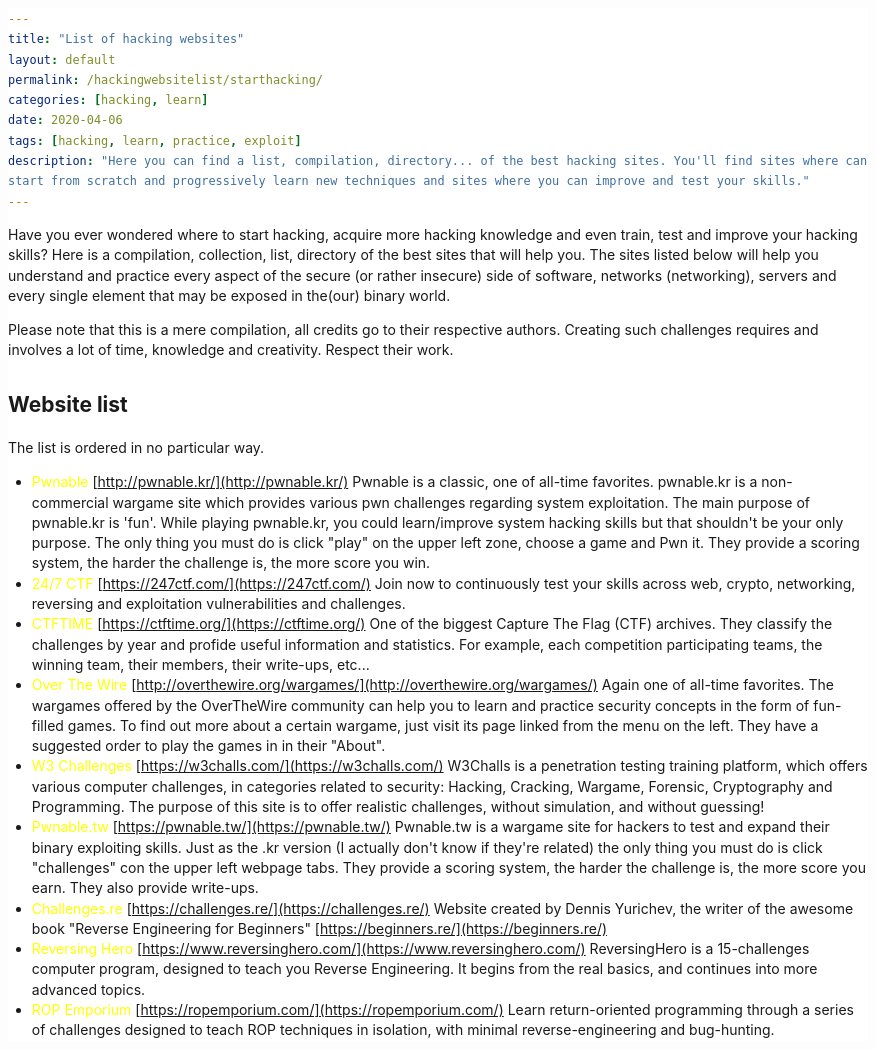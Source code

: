```yaml
---
title: "List of hacking websites"
layout: default
permalink: /hackingwebsitelist/starthacking/
categories: [hacking, learn]
date: 2020-04-06
tags: [hacking, learn, practice, exploit]
description: "Here you can find a list, compilation, directory... of the best hacking sites. You'll find sites where can start from scratch and progressively learn new techniques and sites where you can improve and test your skills."
---
```

Have you ever wondered where to start hacking, acquire more hacking knowledge and even train, test and improve your hacking skills? Here is a compilation, collection, list, directory of the best sites that will help you. The sites listed below will help you understand and practice every aspect of the secure (or rather insecure) side of software, networks (networking), servers and every single element that may be exposed in the(our) binary world. 

Please note that this is a mere compilation, all credits go to their respective authors. Creating such challenges requires and involves a lot of time, knowledge and creativity. Respect their work. 

## Website list

The list is ordered in no particular way.

- <span style="color:yellow">Pwnable</span>  [http://pwnable.kr/](http://pwnable.kr/) Pwnable is a classic, one of all-time favorites. pwnable.kr is a non-commercial wargame site which provides various pwn challenges regarding system exploitation. The main purpose of pwnable.kr is 'fun'. While playing pwnable.kr, you could learn/improve system hacking skills but that shouldn't be your only purpose. The only thing you must do is click "play" on the upper left zone, choose a game and Pwn it. They provide a scoring system, the harder the challenge is, the more score you win.
- <span style="color:yellow">24/7 CTF</span> [https://247ctf.com/](https://247ctf.com/) Join now to continuously test your skills across web, crypto, networking, reversing and exploitation vulnerabilities and challenges. 
- <span style="color:yellow">CTFTIME</span> [https://ctftime.org/](https://ctftime.org/) One of the biggest Capture The Flag (CTF) archives. They classify the challenges by year and profide useful information and statistics. For example, each competition participating teams, the winning team, their members, their write-ups, etc... 
- <span style="color:yellow">Over The Wire</span> [http://overthewire.org/wargames/](http://overthewire.org/wargames/) Again one of all-time favorites. 
The wargames offered by the OverTheWire community can help you to learn and practice security concepts in the form of fun-filled games. To find out more about a certain wargame, just visit its page linked from the menu on the left. They have a suggested order to play the games in in their "About". 
- <span style="color:yellow">W3 Challenges</span> [https://w3challs.com/](https://w3challs.com/) W3Challs is a penetration testing training platform, which offers various computer challenges, in categories related to security: Hacking, Cracking, Wargame, Forensic, Cryptography and Programming. The purpose of this site is to offer realistic challenges, without simulation, and without guessing!
- <span style="color:yellow">Pwnable.tw</span> [https://pwnable.tw/](https://pwnable.tw/) Pwnable.tw is a wargame site for hackers to test and expand their binary exploiting skills. Just as the .kr version (I actually don't know if they're related) the only thing you must do is click "challenges" con the upper left webpage tabs. They provide a scoring system, the harder the challenge is, the more score you earn. They also provide write-ups.
- <span style="color:yellow">Challenges.re</span> [https://challenges.re/](https://challenges.re/) Website created by Dennis Yurichev, the writer of the awesome book "Reverse Engineering for Beginners" [https://beginners.re/](https://beginners.re/)
- <span style="color:yellow">Reversing Hero</span> [https://www.reversinghero.com/](https://www.reversinghero.com/) ReversingHero is a 15-challenges computer program, designed to teach you Reverse Engineering. It begins from the real basics, and continues into more advanced topics.
- <span style="color:yellow"> ROP Emporium </span> [https://ropemporium.com/](https://ropemporium.com/) Learn return-oriented programming through a series of challenges designed to teach ROP techniques in isolation, with minimal reverse-engineering and bug-hunting.